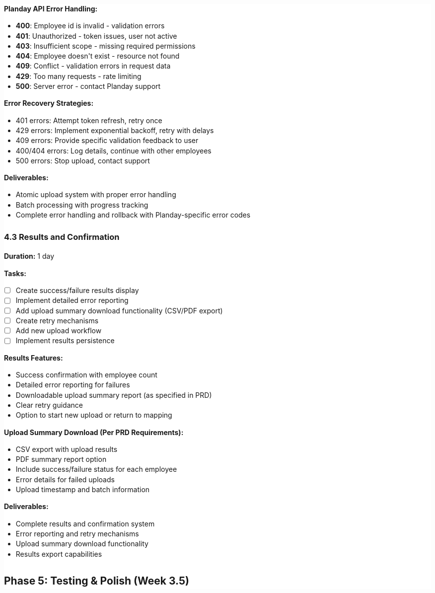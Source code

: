 **Planday API Error Handling:**
- **400**: Employee id is invalid - validation errors
- **401**: Unauthorized - token issues, user not active
- **403**: Insufficient scope - missing required permissions
- **404**: Employee doesn't exist - resource not found
- **409**: Conflict - validation errors in request data
- **429**: Too many requests - rate limiting
- **500**: Server error - contact Planday support

**Error Recovery Strategies:**
- 401 errors: Attempt token refresh, retry once
- 429 errors: Implement exponential backoff, retry with delays
- 409 errors: Provide specific validation feedback to user
- 400/404 errors: Log details, continue with other employees
- 500 errors: Stop upload, contact support

**Deliverables:**
- Atomic upload system with proper error handling
- Batch processing with progress tracking
- Complete error handling and rollback with Planday-specific error codes

### 4.3 Results and Confirmation
**Duration:** 1 day

**Tasks:**
- [ ] Create success/failure results display
- [ ] Implement detailed error reporting
- [ ] Add upload summary download functionality (CSV/PDF export)
- [ ] Create retry mechanisms
- [ ] Add new upload workflow
- [ ] Implement results persistence

**Results Features:**
- Success confirmation with employee count
- Detailed error reporting for failures
- Downloadable upload summary report (as specified in PRD)
- Clear retry guidance
- Option to start new upload or return to mapping

**Upload Summary Download (Per PRD Requirements):**
- CSV export with upload results
- PDF summary report option
- Include success/failure status for each employee
- Error details for failed uploads
- Upload timestamp and batch information

**Deliverables:**
- Complete results and confirmation system
- Error reporting and retry mechanisms
- Upload summary download functionality
- Results export capabilities

## Phase 5: Testing & Polish (Week 3.5)
